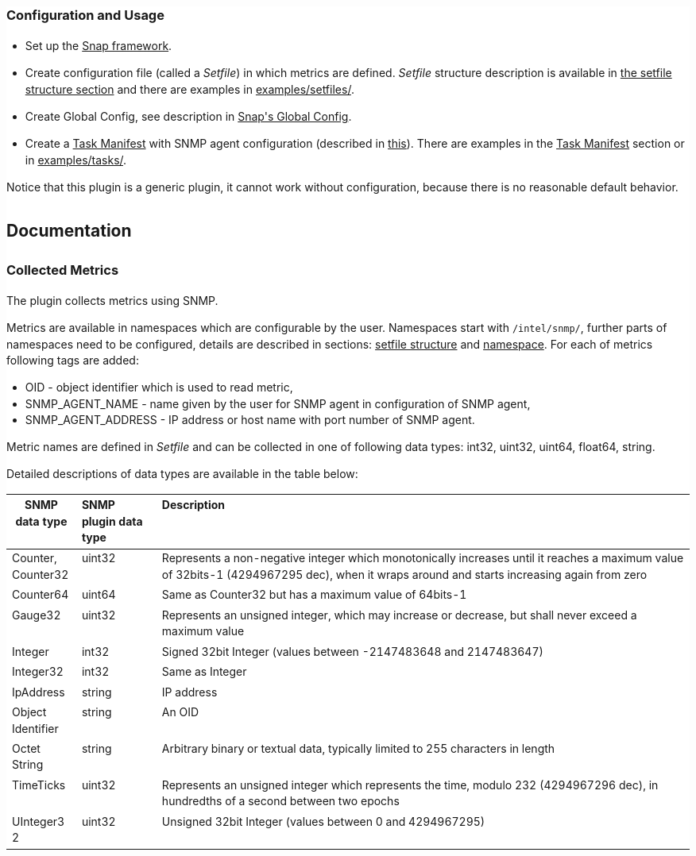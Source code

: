 ### Configuration and Usage

* Set up the [Snap framework](https://github.com/intelsdi-x/snap/blob/master/README.md#getting-started).

* Create configuration file (called a *Setfile*) in which metrics are defined. *Setfile* structure description is available in [the setfile structure section](#setfile-structure) and there are examples in [examples/setfiles/](https://github.com/intelsdi-x/snap-plugin-collector-snmp/blob/master/examples/setfiles/).

* Create Global Config, see description in [Snap's Global Config](https://github.com/intelsdi-x/snap-plugin-collector-snmp/blob/master/README.md#snaps-global-config).

* Create a [Task Manifest](https://github.com/intelsdi-x/snap/blob/master/docs/TASKS.md) with SNMP agent configuration (described in [this](#snmp-agent-configuration)). There are examples in the [Task Manifest](#task-manifest) section or in [examples/tasks/](https://github.com/intelsdi-x/snap-plugin-collector-snmp/blob/master/examples/tasks/).
 
Notice that this plugin is a generic plugin, it cannot work without configuration, because there is no reasonable default behavior.

## Documentation

### Collected Metrics
The plugin collects metrics using SNMP.

Metrics are available in namespaces which are configurable by the user. Namespaces start with `/intel/snmp/`, further parts of namespaces need to be configured, details are described in sections: [setfile structure](#setfile-structure) and [namespace](#namespace).
For each of metrics following tags are added:
- OID - object identifier which is used to read metric,
- SNMP_AGENT_NAME - name given by the user for SNMP agent in configuration of SNMP agent,
- SNMP_AGENT_ADDRESS - IP address or host name with port number of SNMP agent.

Metric names are defined in *Setfile* and can be collected in one of following data types: int32, uint32, uint64, float64, string. 

Detailed descriptions of data types are available in the table below:

SNMP data type | SNMP plugin data type | Description
----------------|:-------------------------|:-----------------------
 Counter, Counter32| uint32 | Represents a non-negative integer which monotonically increases until it reaches a maximum value of 32bits-1 (4294967295 dec), when it wraps around and starts increasing again from zero
 Counter64 | uint64 |Same as Counter32 but has a maximum value of 64bits-1
 Gauge32  | uint32 | Represents an unsigned integer, which may increase or decrease, but shall never exceed a maximum value
 Integer | int32 | Signed 32bit Integer (values between -2147483648 and 2147483647)
 Integer32 | int32 | Same as Integer
 IpAddress | string | IP address
 Object Identifier | string | An OID
 Octet String | string | Arbitrary binary or textual data, typically limited to 255 characters in length
 TimeTicks | uint32 | Represents an unsigned integer which represents the time, modulo 232 (4294967296 dec), in hundredths of a second between two epochs
 UInteger32  | uint32 | Unsigned 32bit Integer (values between 0 and 4294967295)
 